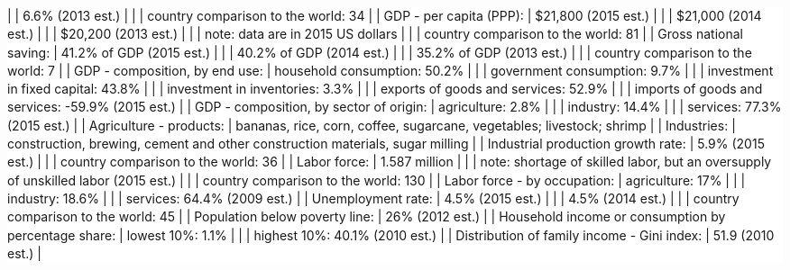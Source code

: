 | | 6.6% (2013 est.) |
| | country comparison to the world: 34 |
| GDP - per capita (PPP): | $21,800 (2015 est.) |
| | $21,000 (2014 est.) |
| | $20,200 (2013 est.) |
| | note: data are in 2015 US dollars |
| | country comparison to the world: 81 |
| Gross national saving: | 41.2% of GDP (2015 est.) |
| | 40.2% of GDP (2014 est.) |
| | 35.2% of GDP (2013 est.) |
| | country comparison to the world: 7 |
| GDP - composition, by end use: | household consumption: 50.2% |
| | government consumption: 9.7% |
| | investment in fixed capital: 43.8% |
| | investment in inventories: 3.3% |
| | exports of goods and services: 52.9% |
| | imports of goods and services: -59.9% (2015 est.) |
| GDP - composition, by sector of origin: | agriculture: 2.8% |
| | industry: 14.4% |
| | services: 77.3% (2015 est.) |
| Agriculture - products: | bananas, rice, corn, coffee, sugarcane, vegetables; livestock; shrimp |
| Industries: | construction, brewing, cement and other construction materials, sugar milling |
| Industrial production growth rate: | 5.9% (2015 est.) |
| | country comparison to the world: 36 |
| Labor force: | 1.587 million |
| | note: shortage of skilled labor, but an oversupply of unskilled labor (2015 est.) |
| | country comparison to the world: 130 |
| Labor force - by occupation: | agriculture: 17% |
| | industry: 18.6% |
| | services: 64.4% (2009 est.) |
| Unemployment rate: | 4.5% (2015 est.) |
| | 4.5% (2014 est.) |
| | country comparison to the world: 45 |
| Population below poverty line: | 26% (2012 est.) |
| Household income or consumption by percentage share: | lowest 10%: 1.1% |
| | highest 10%: 40.1% (2010 est.) |
| Distribution of family income - Gini index: | 51.9 (2010 est.) |